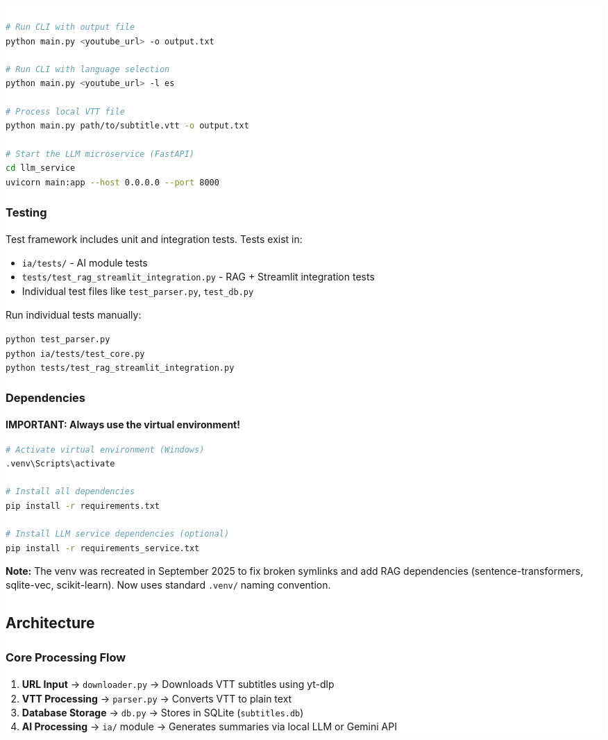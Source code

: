 ```bash

# Run CLI with output file
python main.py <youtube_url> -o output.txt

# Run CLI with language selection
python main.py <youtube_url> -l es

# Process local VTT file
python main.py path/to/subtitle.vtt -o output.txt

# Start the LLM microservice (FastAPI)
cd llm_service
uvicorn main:app --host 0.0.0.0 --port 8000
```

### Testing

Test framework includes unit and integration tests. Tests exist in:
- `ia/tests/` - AI module tests
- `tests/test_rag_streamlit_integration.py` - RAG + Streamlit integration tests
- Individual test files like `test_parser.py`, `test_db.py`

Run individual tests manually:
```bash
python test_parser.py
python ia/tests/test_core.py
python tests/test_rag_streamlit_integration.py
```

### Dependencies

**IMPORTANT: Always use the virtual environment!**

```bash
# Activate virtual environment (Windows)
.venv\Scripts\activate

# Install all dependencies
pip install -r requirements.txt

# Install LLM service dependencies (optional)
pip install -r requirements_service.txt
```

**Note:** The venv was recreated in September 2025 to fix broken symlinks and add RAG dependencies (sentence-transformers, sqlite-vec, scikit-learn). Now uses standard `.venv/` naming convention.

## Architecture

### Core Processing Flow

1. **URL Input** → `downloader.py` → Downloads VTT subtitles using yt-dlp
2. **VTT Processing** → `parser.py` → Converts VTT to plain text
3. **Database Storage** → `db.py` → Stores in SQLite (`subtitles.db`)
4. **AI Processing** → `ia/` module → Generates summaries via local LLM or Gemini API
